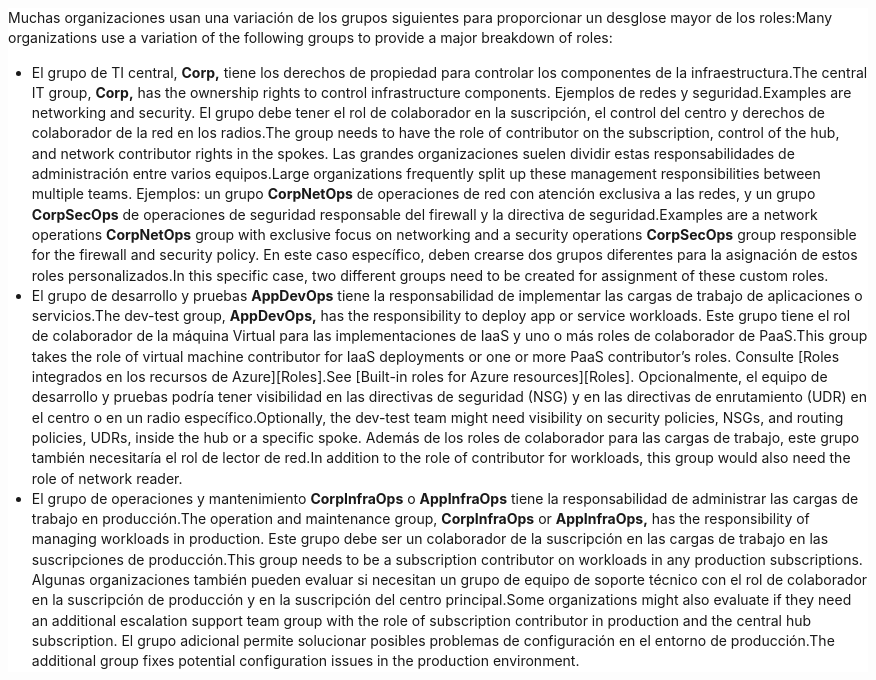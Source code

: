 <span data-ttu-id="618cb-290">Muchas organizaciones usan una variación de los grupos siguientes para proporcionar un desglose mayor de los roles:</span><span class="sxs-lookup"><span data-stu-id="618cb-290">Many organizations use a variation of the following groups to provide a major breakdown of roles:</span></span>

-   <span data-ttu-id="618cb-291">El grupo de TI central, **Corp,** tiene los derechos de propiedad para controlar los componentes de la infraestructura.</span><span class="sxs-lookup"><span data-stu-id="618cb-291">The central IT group, **Corp,** has the ownership rights to control infrastructure components.</span></span> <span data-ttu-id="618cb-292">Ejemplos de redes y seguridad.</span><span class="sxs-lookup"><span data-stu-id="618cb-292">Examples are networking and security.</span></span> <span data-ttu-id="618cb-293">El grupo debe tener el rol de colaborador en la suscripción, el control del centro y derechos de colaborador de la red en los radios.</span><span class="sxs-lookup"><span data-stu-id="618cb-293">The group needs to have the role of contributor on the subscription, control of the hub, and network contributor rights in the spokes.</span></span> <span data-ttu-id="618cb-294">Las grandes organizaciones suelen dividir estas responsabilidades de administración entre varios equipos.</span><span class="sxs-lookup"><span data-stu-id="618cb-294">Large organizations frequently split up these management responsibilities between multiple teams.</span></span> <span data-ttu-id="618cb-295">Ejemplos: un grupo **CorpNetOps** de operaciones de red con atención exclusiva a las redes, y un grupo **CorpSecOps** de operaciones de seguridad responsable del firewall y la directiva de seguridad.</span><span class="sxs-lookup"><span data-stu-id="618cb-295">Examples are a network operations **CorpNetOps** group with exclusive focus on networking and a security operations **CorpSecOps** group responsible for the firewall and security policy.</span></span> <span data-ttu-id="618cb-296">En este caso específico, deben crearse dos grupos diferentes para la asignación de estos roles personalizados.</span><span class="sxs-lookup"><span data-stu-id="618cb-296">In this specific case, two different groups need to be created for assignment of these custom roles.</span></span>
-   <span data-ttu-id="618cb-297">El grupo de desarrollo y pruebas **AppDevOps** tiene la responsabilidad de implementar las cargas de trabajo de aplicaciones o servicios.</span><span class="sxs-lookup"><span data-stu-id="618cb-297">The dev-test group, **AppDevOps,** has the responsibility to deploy app or service workloads.</span></span> <span data-ttu-id="618cb-298">Este grupo tiene el rol de colaborador de la máquina Virtual para las implementaciones de IaaS y uno o más roles de colaborador de PaaS.</span><span class="sxs-lookup"><span data-stu-id="618cb-298">This group takes the role of virtual machine contributor for IaaS deployments or one or more PaaS contributor’s roles.</span></span> <span data-ttu-id="618cb-299">Consulte [Roles integrados en los recursos de Azure][Roles].</span><span class="sxs-lookup"><span data-stu-id="618cb-299">See [Built-in roles for Azure resources][Roles].</span></span> <span data-ttu-id="618cb-300">Opcionalmente, el equipo de desarrollo y pruebas podría tener visibilidad en las directivas de seguridad (NSG) y en las directivas de enrutamiento (UDR) en el centro o en un radio específico.</span><span class="sxs-lookup"><span data-stu-id="618cb-300">Optionally, the dev-test team might need visibility on security policies, NSGs, and routing policies, UDRs, inside the hub or a specific spoke.</span></span> <span data-ttu-id="618cb-301">Además de los roles de colaborador para las cargas de trabajo, este grupo también necesitaría el rol de lector de red.</span><span class="sxs-lookup"><span data-stu-id="618cb-301">In addition to the role of contributor for workloads, this group would also need the role of network reader.</span></span>
-   <span data-ttu-id="618cb-302">El grupo de operaciones y mantenimiento **CorpInfraOps** o **AppInfraOps** tiene la responsabilidad de administrar las cargas de trabajo en producción.</span><span class="sxs-lookup"><span data-stu-id="618cb-302">The operation and maintenance group, **CorpInfraOps** or **AppInfraOps,** has the responsibility of managing workloads in production.</span></span> <span data-ttu-id="618cb-303">Este grupo debe ser un colaborador de la suscripción en las cargas de trabajo en las suscripciones de producción.</span><span class="sxs-lookup"><span data-stu-id="618cb-303">This group needs to be a subscription contributor on workloads in any production subscriptions.</span></span> <span data-ttu-id="618cb-304">Algunas organizaciones también pueden evaluar si necesitan un grupo de equipo de soporte técnico con el rol de colaborador en la suscripción de producción y en la suscripción del centro principal.</span><span class="sxs-lookup"><span data-stu-id="618cb-304">Some organizations might also evaluate if they need an additional escalation support team group with the role of subscription contributor in production and the central hub subscription.</span></span> <span data-ttu-id="618cb-305">El grupo adicional permite solucionar posibles problemas de configuración en el entorno de producción.</span><span class="sxs-lookup"><span data-stu-id="618cb-305">The additional group fixes potential configuration issues in the production environment.</span></span>
